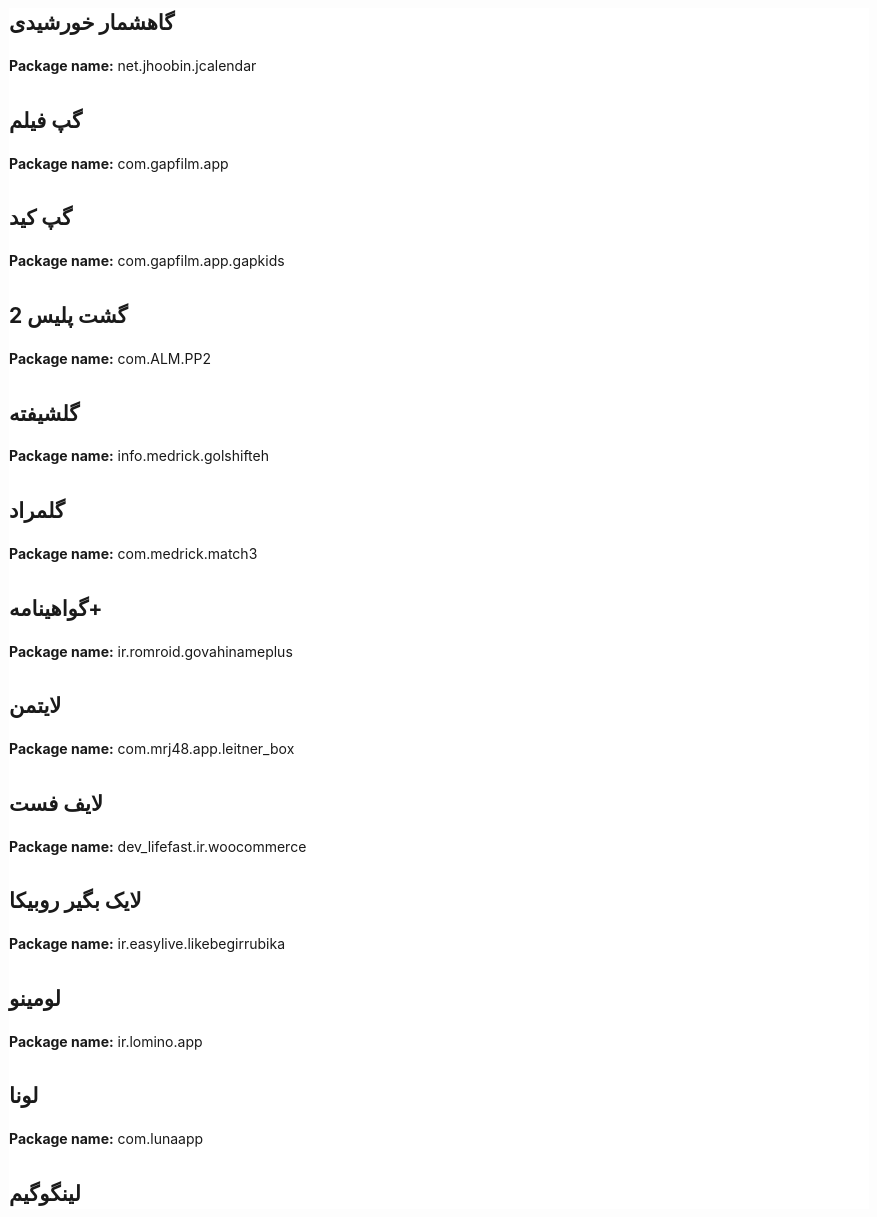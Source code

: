 ## گاهشمار خورشیدی

**Package name:** net.jhoobin.jcalendar

## گپ فیلم

**Package name:** com.gapfilm.app

## گپ کید

**Package name:** com.gapfilm.app.gapkids

## گشت پليس 2

**Package name:** com.ALM.PP2

## گلشيفته

**Package name:** info.medrick.golshifteh

## گلمراد

**Package name:** com.medrick.match3

## گواهینامه+

**Package name:** ir.romroid.govahinameplus

## لایتمن

**Package name:** com.mrj48.app.leitner_box

## لایف فست

**Package name:** dev_lifefast.ir.woocommerce

## لایک بگیر روبیکا

**Package name:** ir.easylive.likebegirrubika

## لومینو

**Package name:** ir.lomino.app

## لونا

**Package name:** com.lunaapp

## لینگوگیم
